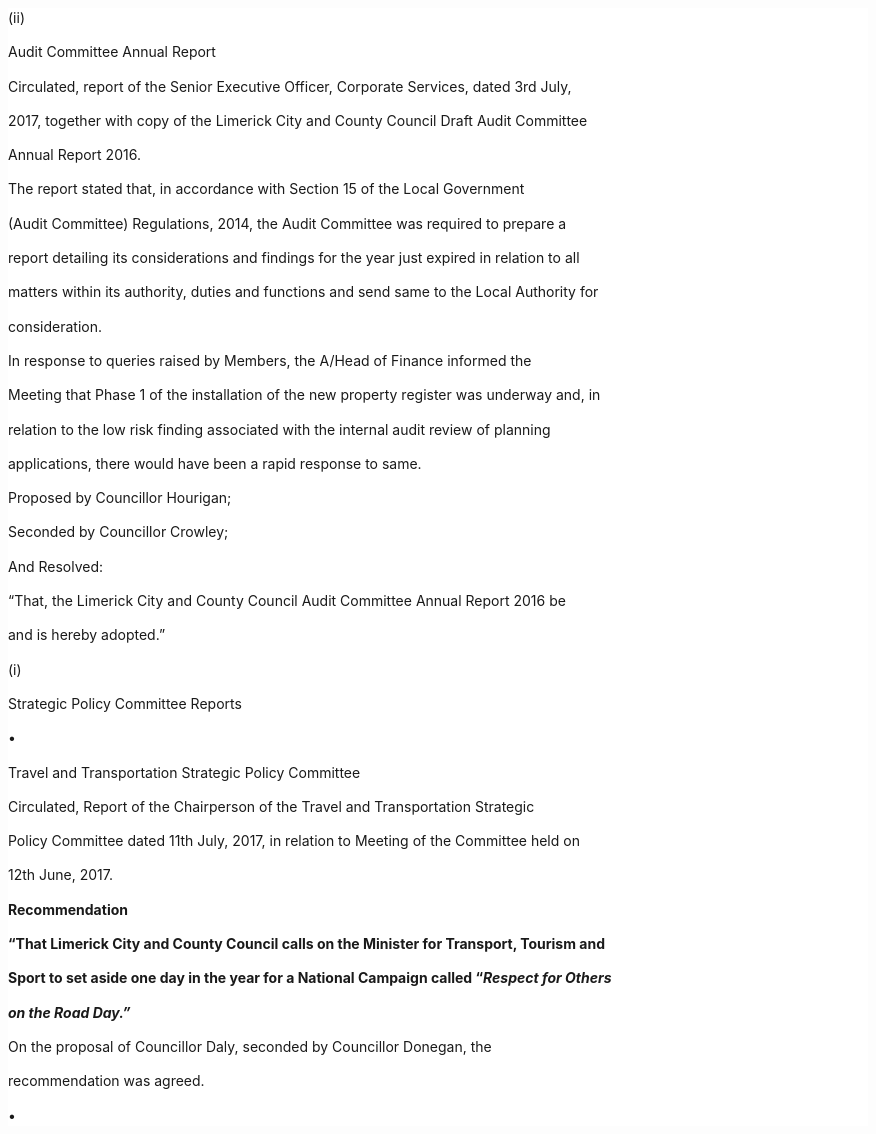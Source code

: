 (ii)

Audit Committee Annual Report

Circulated, report of the Senior Executive Officer, Corporate Services, dated 3rd July,

2017, together with copy of the Limerick City and County Council Draft Audit Committee

Annual Report 2016.

The report stated that, in accordance with Section 15 of the Local Government

(Audit Committee) Regulations, 2014, the Audit Committee was required to prepare a

report detailing its considerations and findings for the year just expired in relation to all

matters within its authority, duties and functions and send same to the Local Authority for

consideration.

In response to queries raised by Members, the A/Head of Finance informed the

Meeting that Phase 1 of the installation of the new property register was underway and, in

relation to the low risk finding associated with the internal audit review of planning

applications, there would have been a rapid response to same.

Proposed by Councillor Hourigan;

Seconded by Councillor Crowley;

And Resolved:

“That, the Limerick City and County Council Audit Committee Annual Report 2016 be

and is hereby adopted.”

(i)

Strategic Policy Committee Reports

•

Travel and Transportation Strategic Policy Committee

Circulated, Report of the Chairperson of the Travel and Transportation Strategic

Policy Committee dated 11th July, 2017, in relation to Meeting of the Committee held on

12th June, 2017.

**Recommendation**

**“That Limerick City and County Council calls on the Minister for Transport, Tourism and**

**Sport to set aside one day in the year for a National Campaign called “*Respect for Others***

***on the Road Day.”***

On the proposal of Councillor Daly, seconded by Councillor Donegan, the

recommendation was agreed.

•

